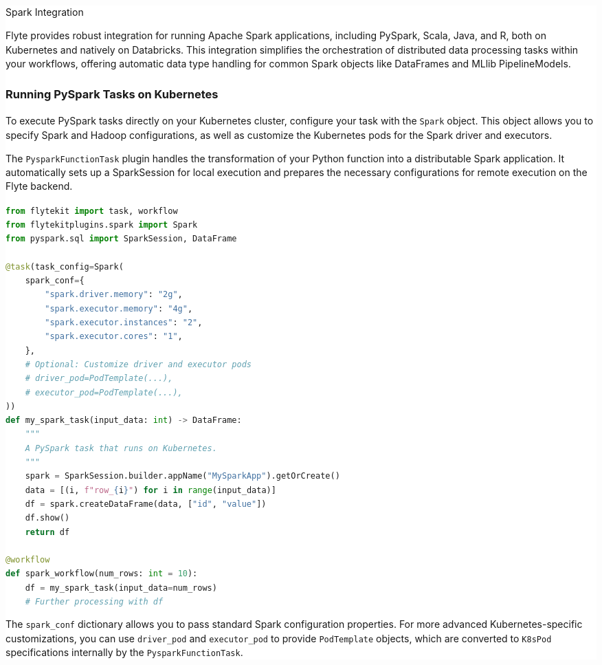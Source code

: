 

Spark Integration

Flyte provides robust integration for running Apache Spark applications, including PySpark, Scala, Java, and R, both on Kubernetes and natively on Databricks. This integration simplifies the orchestration of distributed data processing tasks within your workflows, offering automatic data type handling for common Spark objects like DataFrames and MLlib PipelineModels.

### Running PySpark Tasks on Kubernetes

To execute PySpark tasks directly on your Kubernetes cluster, configure your task with the `Spark` object. This object allows you to specify Spark and Hadoop configurations, as well as customize the Kubernetes pods for the Spark driver and executors.

The `PysparkFunctionTask` plugin handles the transformation of your Python function into a distributable Spark application. It automatically sets up a SparkSession for local execution and prepares the necessary configurations for remote execution on the Flyte backend.

```python
from flytekit import task, workflow
from flytekitplugins.spark import Spark
from pyspark.sql import SparkSession, DataFrame

@task(task_config=Spark(
    spark_conf={
        "spark.driver.memory": "2g",
        "spark.executor.memory": "4g",
        "spark.executor.instances": "2",
        "spark.executor.cores": "1",
    },
    # Optional: Customize driver and executor pods
    # driver_pod=PodTemplate(...),
    # executor_pod=PodTemplate(...),
))
def my_spark_task(input_data: int) -> DataFrame:
    """
    A PySpark task that runs on Kubernetes.
    """
    spark = SparkSession.builder.appName("MySparkApp").getOrCreate()
    data = [(i, f"row_{i}") for i in range(input_data)]
    df = spark.createDataFrame(data, ["id", "value"])
    df.show()
    return df

@workflow
def spark_workflow(num_rows: int = 10):
    df = my_spark_task(input_data=num_rows)
    # Further processing with df
```

The `spark_conf` dictionary allows you to pass standard Spark configuration properties. For more advanced Kubernetes-specific customizations, you can use `driver_pod` and `executor_pod` to provide `PodTemplate` objects, which are converted to `K8sPod` specifications internally by the `PysparkFunctionTask`.
